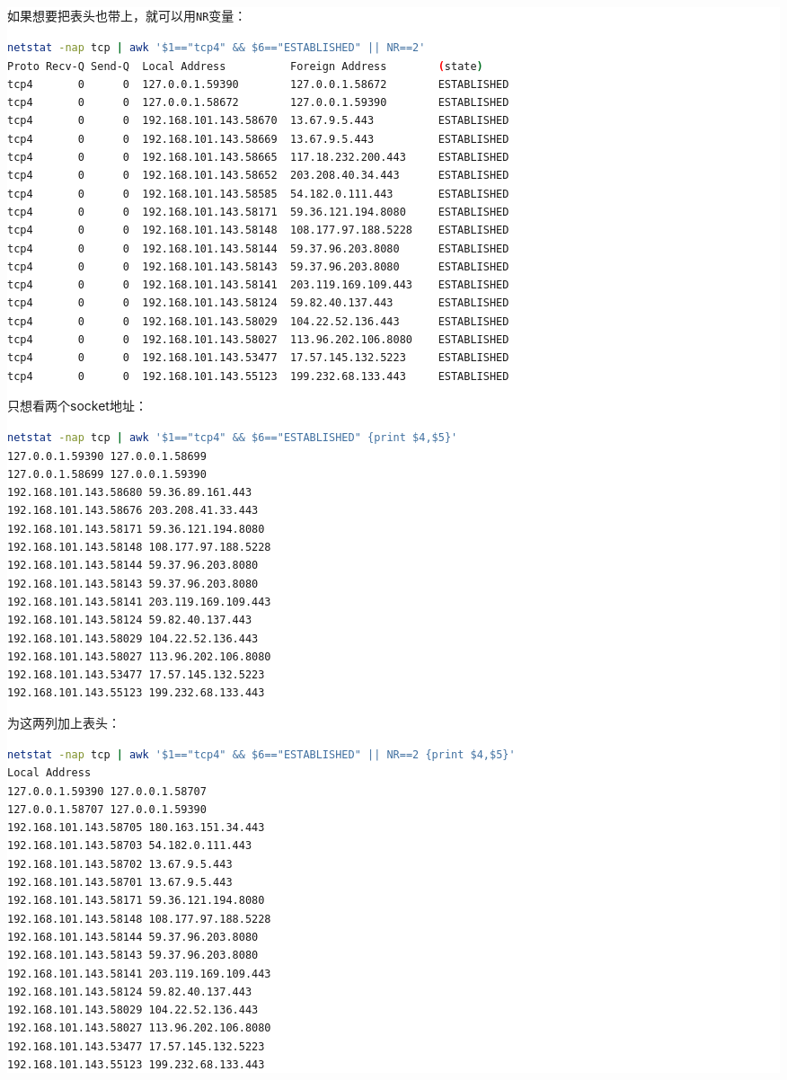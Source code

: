 如果想要把表头也带上，就可以用`NR`变量：

```sh
netstat -nap tcp | awk '$1=="tcp4" && $6=="ESTABLISHED" || NR==2'
Proto Recv-Q Send-Q  Local Address          Foreign Address        (state)    
tcp4       0      0  127.0.0.1.59390        127.0.0.1.58672        ESTABLISHED
tcp4       0      0  127.0.0.1.58672        127.0.0.1.59390        ESTABLISHED
tcp4       0      0  192.168.101.143.58670  13.67.9.5.443          ESTABLISHED
tcp4       0      0  192.168.101.143.58669  13.67.9.5.443          ESTABLISHED
tcp4       0      0  192.168.101.143.58665  117.18.232.200.443     ESTABLISHED
tcp4       0      0  192.168.101.143.58652  203.208.40.34.443      ESTABLISHED
tcp4       0      0  192.168.101.143.58585  54.182.0.111.443       ESTABLISHED
tcp4       0      0  192.168.101.143.58171  59.36.121.194.8080     ESTABLISHED
tcp4       0      0  192.168.101.143.58148  108.177.97.188.5228    ESTABLISHED
tcp4       0      0  192.168.101.143.58144  59.37.96.203.8080      ESTABLISHED
tcp4       0      0  192.168.101.143.58143  59.37.96.203.8080      ESTABLISHED
tcp4       0      0  192.168.101.143.58141  203.119.169.109.443    ESTABLISHED
tcp4       0      0  192.168.101.143.58124  59.82.40.137.443       ESTABLISHED
tcp4       0      0  192.168.101.143.58029  104.22.52.136.443      ESTABLISHED
tcp4       0      0  192.168.101.143.58027  113.96.202.106.8080    ESTABLISHED
tcp4       0      0  192.168.101.143.53477  17.57.145.132.5223     ESTABLISHED
tcp4       0      0  192.168.101.143.55123  199.232.68.133.443     ESTABLISHED
```

只想看两个socket地址：

```sh
netstat -nap tcp | awk '$1=="tcp4" && $6=="ESTABLISHED" {print $4,$5}'
127.0.0.1.59390 127.0.0.1.58699
127.0.0.1.58699 127.0.0.1.59390
192.168.101.143.58680 59.36.89.161.443
192.168.101.143.58676 203.208.41.33.443
192.168.101.143.58171 59.36.121.194.8080
192.168.101.143.58148 108.177.97.188.5228
192.168.101.143.58144 59.37.96.203.8080
192.168.101.143.58143 59.37.96.203.8080
192.168.101.143.58141 203.119.169.109.443
192.168.101.143.58124 59.82.40.137.443
192.168.101.143.58029 104.22.52.136.443
192.168.101.143.58027 113.96.202.106.8080
192.168.101.143.53477 17.57.145.132.5223
192.168.101.143.55123 199.232.68.133.443
```

为这两列加上表头：

```sh
netstat -nap tcp | awk '$1=="tcp4" && $6=="ESTABLISHED" || NR==2 {print $4,$5}'
Local Address
127.0.0.1.59390 127.0.0.1.58707
127.0.0.1.58707 127.0.0.1.59390
192.168.101.143.58705 180.163.151.34.443
192.168.101.143.58703 54.182.0.111.443
192.168.101.143.58702 13.67.9.5.443
192.168.101.143.58701 13.67.9.5.443
192.168.101.143.58171 59.36.121.194.8080
192.168.101.143.58148 108.177.97.188.5228
192.168.101.143.58144 59.37.96.203.8080
192.168.101.143.58143 59.37.96.203.8080
192.168.101.143.58141 203.119.169.109.443
192.168.101.143.58124 59.82.40.137.443
192.168.101.143.58029 104.22.52.136.443
192.168.101.143.58027 113.96.202.106.8080
192.168.101.143.53477 17.57.145.132.5223
192.168.101.143.55123 199.232.68.133.443
```

